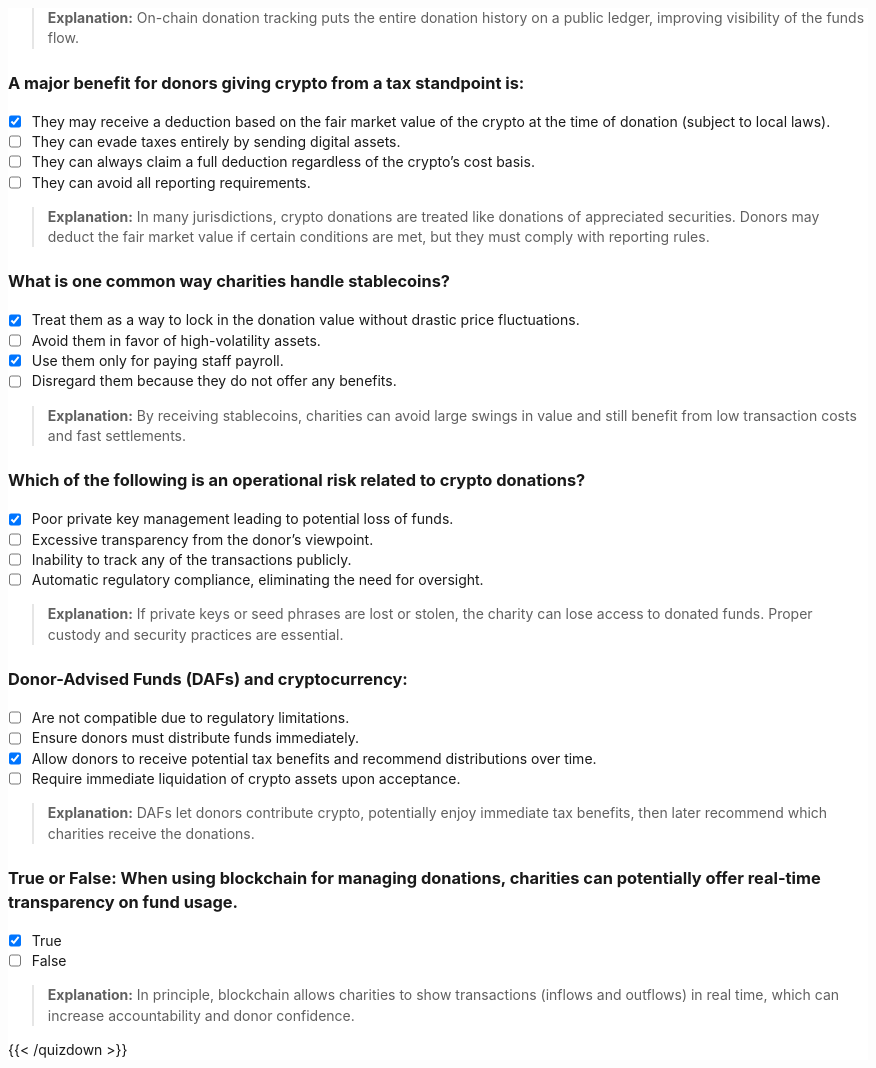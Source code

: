 > **Explanation:** On-chain donation tracking puts the entire donation history on a public ledger, improving visibility of the funds flow.

### A major benefit for donors giving crypto from a tax standpoint is:

- [x] They may receive a deduction based on the fair market value of the crypto at the time of donation (subject to local laws).
- [ ] They can evade taxes entirely by sending digital assets.
- [ ] They can always claim a full deduction regardless of the crypto’s cost basis.
- [ ] They can avoid all reporting requirements.

> **Explanation:** In many jurisdictions, crypto donations are treated like donations of appreciated securities. Donors may deduct the fair market value if certain conditions are met, but they must comply with reporting rules.

### What is one common way charities handle stablecoins?

- [x] Treat them as a way to lock in the donation value without drastic price fluctuations.
- [ ] Avoid them in favor of high-volatility assets.
- [x] Use them only for paying staff payroll.
- [ ] Disregard them because they do not offer any benefits.

> **Explanation:** By receiving stablecoins, charities can avoid large swings in value and still benefit from low transaction costs and fast settlements.

### Which of the following is an operational risk related to crypto donations?

- [x] Poor private key management leading to potential loss of funds.
- [ ] Excessive transparency from the donor’s viewpoint.
- [ ] Inability to track any of the transactions publicly.
- [ ] Automatic regulatory compliance, eliminating the need for oversight.

> **Explanation:** If private keys or seed phrases are lost or stolen, the charity can lose access to donated funds. Proper custody and security practices are essential.

### Donor-Advised Funds (DAFs) and cryptocurrency:

- [ ] Are not compatible due to regulatory limitations.
- [ ] Ensure donors must distribute funds immediately.
- [x] Allow donors to receive potential tax benefits and recommend distributions over time.
- [ ] Require immediate liquidation of crypto assets upon acceptance.

> **Explanation:** DAFs let donors contribute crypto, potentially enjoy immediate tax benefits, then later recommend which charities receive the donations.

### True or False: When using blockchain for managing donations, charities can potentially offer real-time transparency on fund usage.

- [x] True
- [ ] False

> **Explanation:** In principle, blockchain allows charities to show transactions (inflows and outflows) in real time, which can increase accountability and donor confidence.

{{< /quizdown >}}
